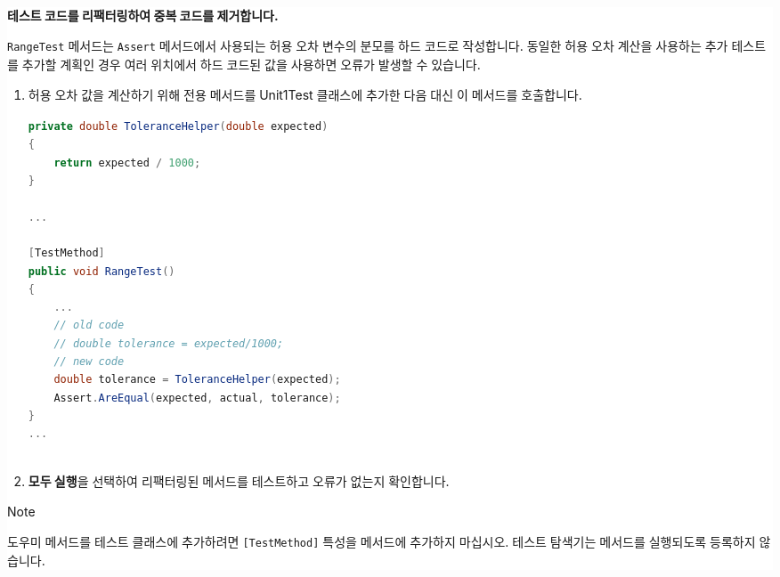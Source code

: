  **테스트 코드를 리팩터링하여 중복 코드를 제거합니다.**  
  
 `RangeTest` 메서드는 `Assert` 메서드에서 사용되는 허용 오차 변수의 분모를 하드 코드로 작성합니다. 동일한 허용 오차 계산을 사용하는 추가 테스트를 추가할 계획인 경우 여러 위치에서 하드 코드된 값을 사용하면 오류가 발생할 수 있습니다.  
  
1. 허용 오차 값을 계산하기 위해 전용 메서드를 Unit1Test 클래스에 추가한 다음 대신 이 메서드를 호출합니다.  
  
    ```csharp  
    private double ToleranceHelper(double expected)  
    {  
        return expected / 1000;  
    }  
  
    ...  
  
    [TestMethod]  
    public void RangeTest()  
    {  
        ...  
        // old code  
        // double tolerance = expected/1000;  
        // new code  
        double tolerance = ToleranceHelper(expected);  
        Assert.AreEqual(expected, actual, tolerance);  
    }  
    ...  
  
    ```  
  
2. **모두 실행**을 선택하여 리팩터링된 메서드를 테스트하고 오류가 없는지 확인합니다.  
  
> [!NOTE]
> 도우미 메서드를 테스트 클래스에 추가하려면 `[TestMethod]` 특성을 메서드에 추가하지 마십시오. 테스트 탐색기는 메서드를 실행되도록 등록하지 않습니다.
